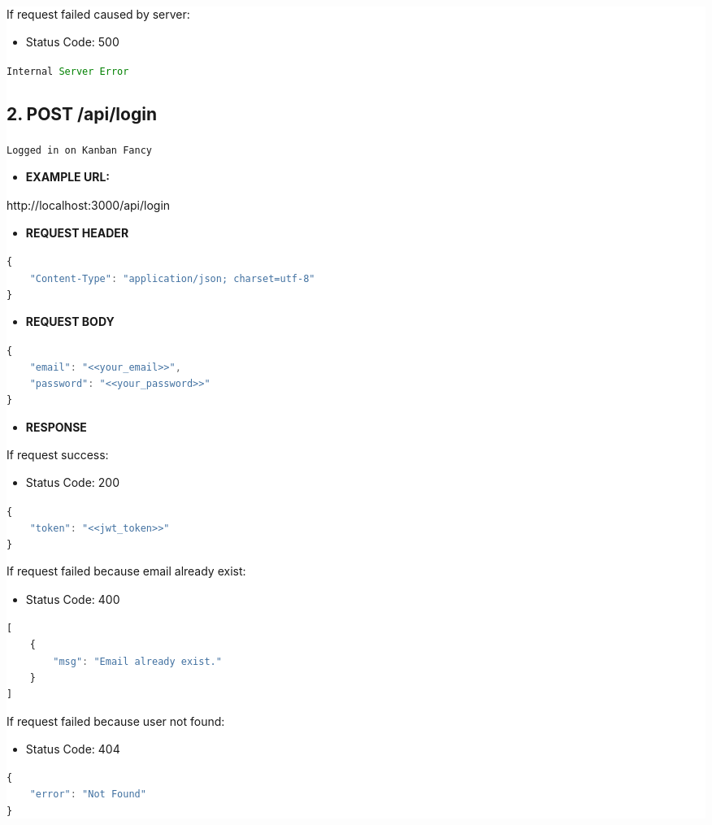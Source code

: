 If request failed caused by server:

* Status Code: 500

```javascript
Internal Server Error
```

## 2. POST      /api/login

    Logged in on Kanban Fancy

* **EXAMPLE URL:**

http://localhost:3000/api/login


* **REQUEST HEADER**

```javascript
{
    "Content-Type": "application/json; charset=utf-8"
}
```

* **REQUEST BODY**
```javascript
{
    "email": "<<your_email>>",
    "password": "<<your_password>>"
}
```

* **RESPONSE**

If request success:

* Status Code: 200

```javascript
{
    "token": "<<jwt_token>>"
}
```
If request failed because email already exist:

* Status Code: 400

```javascript
[
    {
        "msg": "Email already exist."
    }
]
```

If request failed because user not found:

* Status Code: 404

```javascript
{
    "error": "Not Found"
}
```
